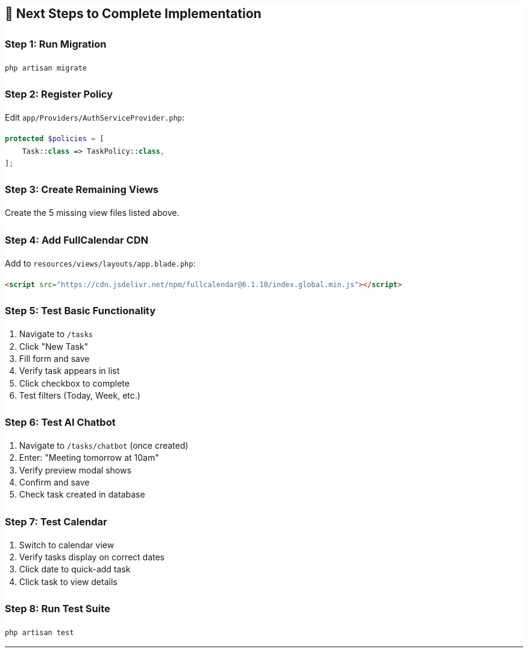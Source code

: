
## 🚀 Next Steps to Complete Implementation

### Step 1: Run Migration
```bash
php artisan migrate
```

### Step 2: Register Policy
Edit `app/Providers/AuthServiceProvider.php`:
```php
protected $policies = [
    Task::class => TaskPolicy::class,
];
```

### Step 3: Create Remaining Views
Create the 5 missing view files listed above.

### Step 4: Add FullCalendar CDN
Add to `resources/views/layouts/app.blade.php`:
```html
<script src="https://cdn.jsdelivr.net/npm/fullcalendar@6.1.10/index.global.min.js"></script>
```

### Step 5: Test Basic Functionality
1. Navigate to `/tasks`
2. Click "New Task"
3. Fill form and save
4. Verify task appears in list
5. Click checkbox to complete
6. Test filters (Today, Week, etc.)

### Step 6: Test AI Chatbot
1. Navigate to `/tasks/chatbot` (once created)
2. Enter: "Meeting tomorrow at 10am"
3. Verify preview modal shows
4. Confirm and save
5. Check task created in database

### Step 7: Test Calendar
1. Switch to calendar view
2. Verify tasks display on correct dates
3. Click date to quick-add task
4. Click task to view details

### Step 8: Run Test Suite
```bash
php artisan test
```

---